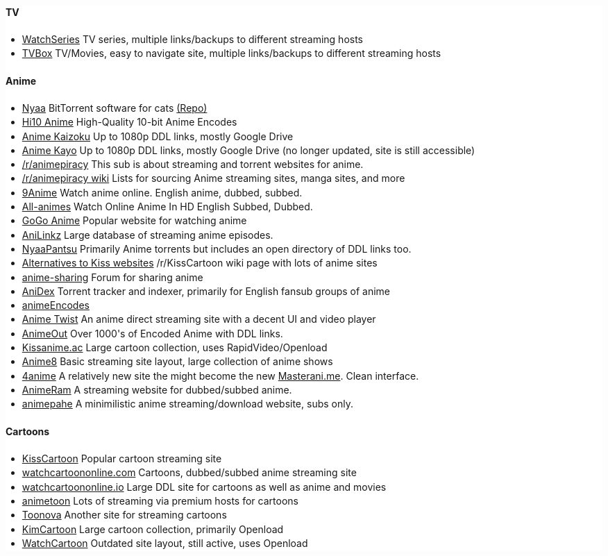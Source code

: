 #### TV

* [WatchSeries](http://dwatchseries.to/) TV series, multiple links/backups to different streaming hosts
* [TVBox](https://tvbox.ag/) TV/Movies, easy to navigate site, multiple links/backups to different streaming hosts

#### Anime

* [Nyaa](https://nyaa.si/) BitTorrent software for cats [(Repo)](https://github.com/nyaadevs/nyaa)
* [Hi10 Anime](https://hi10anime.com/) High-Quality 10-bit Anime Encodes
* [Anime Kaizoku](https://animekaizoku.com/) Up to 1080p DDL links, mostly Google Drive
* [Anime Kayo](https://animekayo.com/) Up to 1080p DDL links, mostly Google Drive (no longer updated, site is still accessible)
* [/r/animepiracy](https://www.reddit.com/r/animepiracy) This sub is about streaming and torrent websites for anime.
* [/r/animepiracy wiki](https://www.reddit.com/r/animepiracy/wiki/index) Lists for sourcing Anime streaming sites, manga sites, and more
* [9Anime](https://9anime.to) Watch anime online. English anime, dubbed, subbed.
* [All-animes](https://all-animes.com) Watch Online Anime In HD English Subbed, Dubbed.
* [GoGo Anime](https://www3.gogoanime.in/) Popular website for watching anime
* [AniLinkz](https://anilinkz.to/) Large database of streaming anime episodes.
* [NyaaPantsu](https://nyaa.pantsu.cat/) Primarily Anime torrents but includes an open directory of DDL links too.
* [Alternatives to Kiss websites](https://www.reddit.com/r/KissCartoon/wiki/alternatives) /r/KissCartoon wiki page with lots of anime sites
* [anime-sharing](http://www.anime-sharing.com/forum/) Forum for sharing anime
* [AniDex](https://anidex.info) Torrent tracker and indexer, primarily for English fansub groups of anime
* [animeEncodes](https://www.animencodes.com/)
* [Anime Twist](https://twist.moe/) An anime direct streaming site with a decent UI and video player
* [AnimeOut](https://www.animeout.xyz/) Over 1000's of Encoded Anime with DDL links.
* [Kissanime.ac](https://kissanime.ac/) Large cartoon collection, uses RapidVideo/Openload
* [Anime8](https://anime8.me/) Basic streaming site layout, large collection of anime shows
* [4anime](https://4anime.to/) A relatively new site the might become the new [Masterani.me](http://masterani.me). Clean interface.
* [AnimeRam](https://ww2.animeram.cc/) A streaming website for dubbed/subbed anime.
* [animepahe](https://animepahe.com/) A minimilistic anime streaming/download website, subs only.

#### Cartoons

* [KissCartoon](https://kisscartoon.ac/) Popular cartoon streaming site
* [watchcartoononline.com](https://www.watchcartoononline.com/) Cartoons, dubbed/subbed anime streaming site
* [watchcartoononline.io](https://www.watchcartoononline.io/) Large DDL site for cartoons as well as anime and movies
* [animetoon](http://www.animetoon.org/) Lots of streaming via premium hosts for cartoons
* [Toonova](http://www.toonova.net/) Another site for streaming cartoons
* [KimCartoon](https://kimcartoon.to/) Large cartoon collection, primarily Openload
* [WatchCartoon](https://www.watchcartoononline.io/) Outdated site layout, still active, uses Openload
